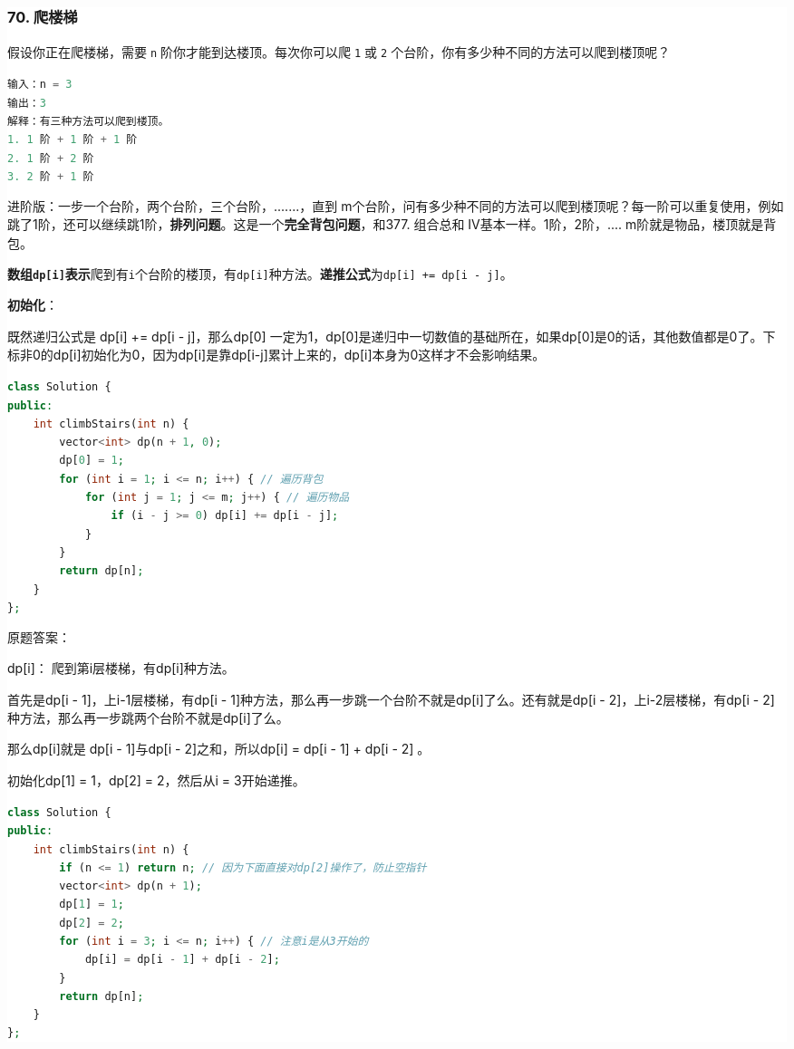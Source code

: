 ### 70. 爬楼梯

假设你正在爬楼梯，需要 `n` 阶你才能到达楼顶。每次你可以爬 `1` 或 `2` 个台阶，你有多少种不同的方法可以爬到楼顶呢？

```php
输入：n = 3
输出：3
解释：有三种方法可以爬到楼顶。
1. 1 阶 + 1 阶 + 1 阶
2. 1 阶 + 2 阶
3. 2 阶 + 1 阶
```

进阶版：一步一个台阶，两个台阶，三个台阶，.......，直到 m个台阶，问有多少种不同的方法可以爬到楼顶呢？每一阶可以重复使用，例如跳了1阶，还可以继续跳1阶，**排列问题**。这是一个**完全背包问题**，和377. 组合总和 Ⅳ基本一样。1阶，2阶，.... m阶就是物品，楼顶就是背包。

**数组`dp[i]`表示**爬到有`i`个台阶的楼顶，有`dp[i]`种方法。**递推公式**为`dp[i] += dp[i - j]`。

**初始化**：

既然递归公式是 dp[i] += dp[i - j]，那么dp[0] 一定为1，dp[0]是递归中一切数值的基础所在，如果dp[0]是0的话，其他数值都是0了。下标非0的dp[i]初始化为0，因为dp[i]是靠dp[i-j]累计上来的，dp[i]本身为0这样才不会影响结果。

```php
class Solution {
public:
    int climbStairs(int n) {
        vector<int> dp(n + 1, 0);
        dp[0] = 1;
        for (int i = 1; i <= n; i++) { // 遍历背包
            for (int j = 1; j <= m; j++) { // 遍历物品
                if (i - j >= 0) dp[i] += dp[i - j];
            }
        }
        return dp[n];
    }
};
```

原题答案：

dp[i]： 爬到第i层楼梯，有dp[i]种方法。

首先是dp[i - 1]，上i-1层楼梯，有dp[i - 1]种方法，那么再一步跳一个台阶不就是dp[i]了么。还有就是dp[i - 2]，上i-2层楼梯，有dp[i - 2]种方法，那么再一步跳两个台阶不就是dp[i]了么。

那么dp[i]就是 dp[i - 1]与dp[i - 2]之和，所以dp[i] = dp[i - 1] + dp[i - 2] 。

初始化dp[1] = 1，dp[2] = 2，然后从i = 3开始递推。

```php
class Solution {
public:
    int climbStairs(int n) {
        if (n <= 1) return n; // 因为下面直接对dp[2]操作了，防止空指针
        vector<int> dp(n + 1);
        dp[1] = 1;
        dp[2] = 2;
        for (int i = 3; i <= n; i++) { // 注意i是从3开始的
            dp[i] = dp[i - 1] + dp[i - 2];
        }
        return dp[n];
    }
};
```
